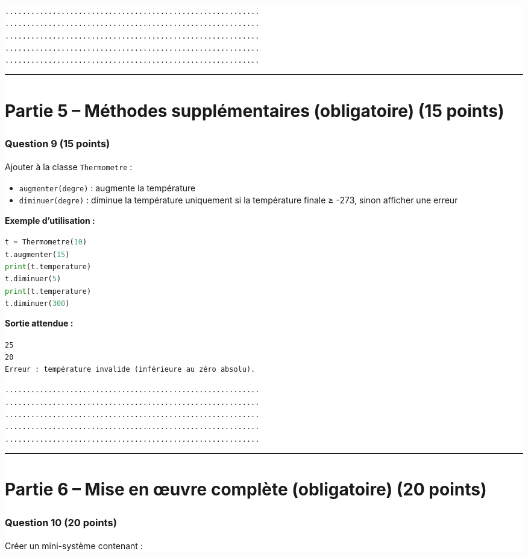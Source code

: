 ```python
...........................................................
...........................................................
...........................................................
...........................................................
...........................................................
```

---

# **Partie 5 – Méthodes supplémentaires (obligatoire) (15 points)**

### **Question 9 (15 points)**  
Ajouter à la classe `Thermometre` :

- `augmenter(degre)` : augmente la température  
- `diminuer(degre)` : diminue la température uniquement si la température finale ≥ -273, sinon afficher une erreur

**Exemple d’utilisation :**
```python
t = Thermometre(10)
t.augmenter(15)
print(t.temperature)
t.diminuer(5)
print(t.temperature)
t.diminuer(300)
```

**Sortie attendue :**
```
25  
20  
Erreur : température invalide (inférieure au zéro absolu).
```

```python
...........................................................
...........................................................
...........................................................
...........................................................
...........................................................
```

---

# **Partie 6 – Mise en œuvre complète (obligatoire) (20 points)**

### **Question 10 (20 points)**  
Créer un mini-système contenant :
